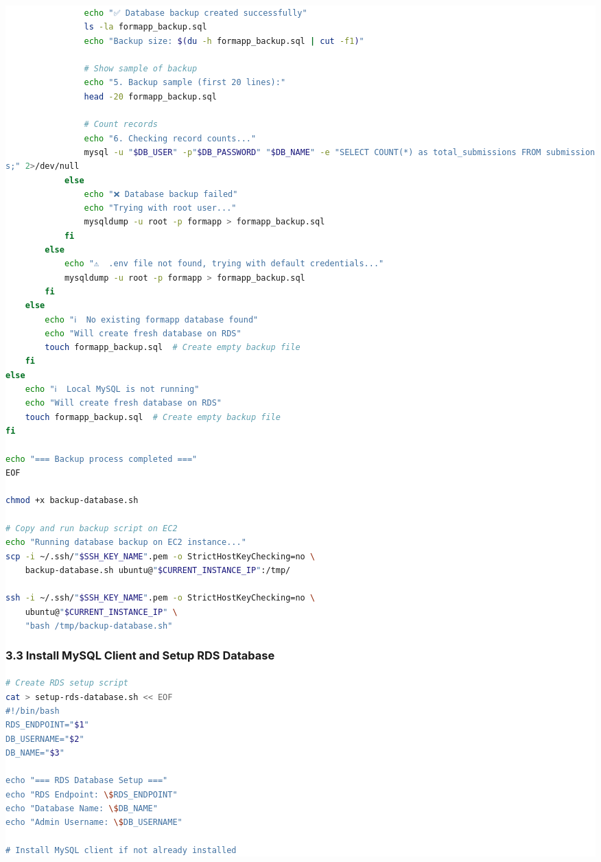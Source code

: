 ```bash
                echo "✅ Database backup created successfully"
                ls -la formapp_backup.sql
                echo "Backup size: $(du -h formapp_backup.sql | cut -f1)"
                
                # Show sample of backup
                echo "5. Backup sample (first 20 lines):"
                head -20 formapp_backup.sql
                
                # Count records
                echo "6. Checking record counts..."
                mysql -u "$DB_USER" -p"$DB_PASSWORD" "$DB_NAME" -e "SELECT COUNT(*) as total_submissions FROM submissions;" 2>/dev/null
            else
                echo "❌ Database backup failed"
                echo "Trying with root user..."
                mysqldump -u root -p formapp > formapp_backup.sql
            fi
        else
            echo "⚠️  .env file not found, trying with default credentials..."
            mysqldump -u root -p formapp > formapp_backup.sql
        fi
    else
        echo "ℹ️  No existing formapp database found"
        echo "Will create fresh database on RDS"
        touch formapp_backup.sql  # Create empty backup file
    fi
else
    echo "ℹ️  Local MySQL is not running"
    echo "Will create fresh database on RDS"
    touch formapp_backup.sql  # Create empty backup file
fi

echo "=== Backup process completed ==="
EOF

chmod +x backup-database.sh

# Copy and run backup script on EC2
echo "Running database backup on EC2 instance..."
scp -i ~/.ssh/"$SSH_KEY_NAME".pem -o StrictHostKeyChecking=no \
    backup-database.sh ubuntu@"$CURRENT_INSTANCE_IP":/tmp/

ssh -i ~/.ssh/"$SSH_KEY_NAME".pem -o StrictHostKeyChecking=no \
    ubuntu@"$CURRENT_INSTANCE_IP" \
    "bash /tmp/backup-database.sh"
```

### 3.3 Install MySQL Client and Setup RDS Database

```bash
# Create RDS setup script
cat > setup-rds-database.sh << EOF
#!/bin/bash
RDS_ENDPOINT="$1"
DB_USERNAME="$2"
DB_NAME="$3"

echo "=== RDS Database Setup ==="
echo "RDS Endpoint: \$RDS_ENDPOINT"
echo "Database Name: \$DB_NAME"
echo "Admin Username: \$DB_USERNAME"

# Install MySQL client if not already installed
```